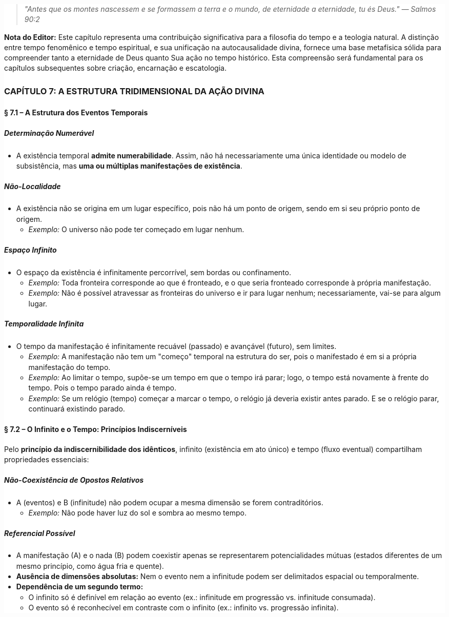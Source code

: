> *"Antes que os montes nascessem e se formassem a terra e o mundo, de eternidade a eternidade, tu és Deus."*
> *— Salmos 90:2*

**Nota do Editor:** Este capítulo representa uma contribuição significativa para a filosofia do tempo e a teologia natural. A distinção entre tempo fenomênico e tempo espiritual, e sua unificação na autocausalidade divina, fornece uma base metafísica sólida para compreender tanto a eternidade de Deus quanto Sua ação no tempo histórico. Esta compreensão será fundamental para os capítulos subsequentes sobre criação, encarnação e escatologia.

### **CAPÍTULO 7: A ESTRUTURA TRIDIMENSIONAL DA AÇÃO DIVINA**
#### **§ 7.1 – A Estrutura dos Eventos Temporais**

##### **Determinação Numerável**
-   A existência temporal **admite numerabilidade**. Assim, não há necessariamente uma única identidade ou modelo de subsistência, mas **uma ou múltiplas manifestações de existência**.

##### **Não-Localidade**
-   A existência não se origina em um lugar específico, pois não há um ponto de origem, sendo em si seu próprio ponto de origem.
    -   *Exemplo:* O universo não pode ter começado em lugar nenhum.

##### **Espaço Infinito**
-   O espaço da existência é infinitamente percorrível, sem bordas ou confinamento.
    -   *Exemplo:* Toda fronteira corresponde ao que é fronteado, e o que seria fronteado corresponde à própria manifestação.
    -   *Exemplo:* Não é possível atravessar as fronteiras do universo e ir para lugar nenhum; necessariamente, vai-se para algum lugar.

##### **Temporalidade Infinita**
-   O tempo da manifestação é infinitamente recuável (passado) e avançável (futuro), sem limites.
    -   *Exemplo:* A manifestação não tem um "começo" temporal na estrutura do ser, pois o manifestado é em si a própria manifestação do tempo.
    -   *Exemplo:* Ao limitar o tempo, supõe-se um tempo em que o tempo irá parar; logo, o tempo está novamente à frente do tempo. Pois o tempo parado ainda é tempo.
    -   *Exemplo:* Se um relógio (tempo) começar a marcar o tempo, o relógio já deveria existir antes parado. E se o relógio parar, continuará existindo parado.

#### **§ 7.2 – O Infinito e o Tempo: Princípios Indiscerníveis**

Pelo **princípio da indiscernibilidade dos idênticos**, infinito (existência em ato único) e tempo (fluxo eventual) compartilham propriedades essenciais:

##### **Não-Coexistência de Opostos Relativos**
-   A (eventos) e B (infinitude) não podem ocupar a mesma dimensão se forem contraditórios.
    -   *Exemplo:* Não pode haver luz do sol e sombra ao mesmo tempo.

##### **Referencial Possível**
-   A manifestação (A) e o nada (B) podem coexistir apenas se representarem potencialidades mútuas (estados diferentes de um mesmo princípio, como água fria e quente).
-   **Ausência de dimensões absolutas:** Nem o evento nem a infinitude podem ser delimitados espacial ou temporalmente.
-   **Dependência de um segundo termo:**
    -   O infinito só é definível em relação ao evento (ex.: infinitude em progressão vs. infinitude consumada).
    -   O evento só é reconhecível em contraste com o infinito (ex.: infinito vs. progressão infinita).
